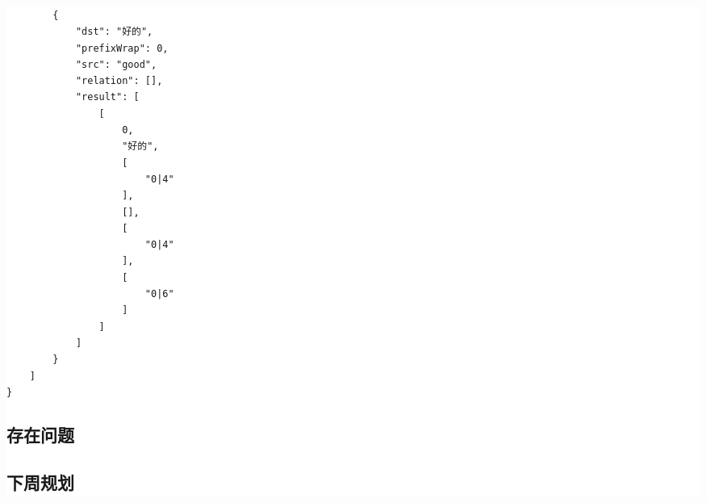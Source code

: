 ```
        {
            "dst": "好的",
            "prefixWrap": 0,
            "src": "good",
            "relation": [],
            "result": [
                [
                    0,
                    "好的",
                    [
                        "0|4"
                    ],
                    [],
                    [
                        "0|4"
                    ],
                    [
                        "0|6"
                    ]
                ]
            ]
        }
    ]
}
```



## 存在问题



## 下周规划



